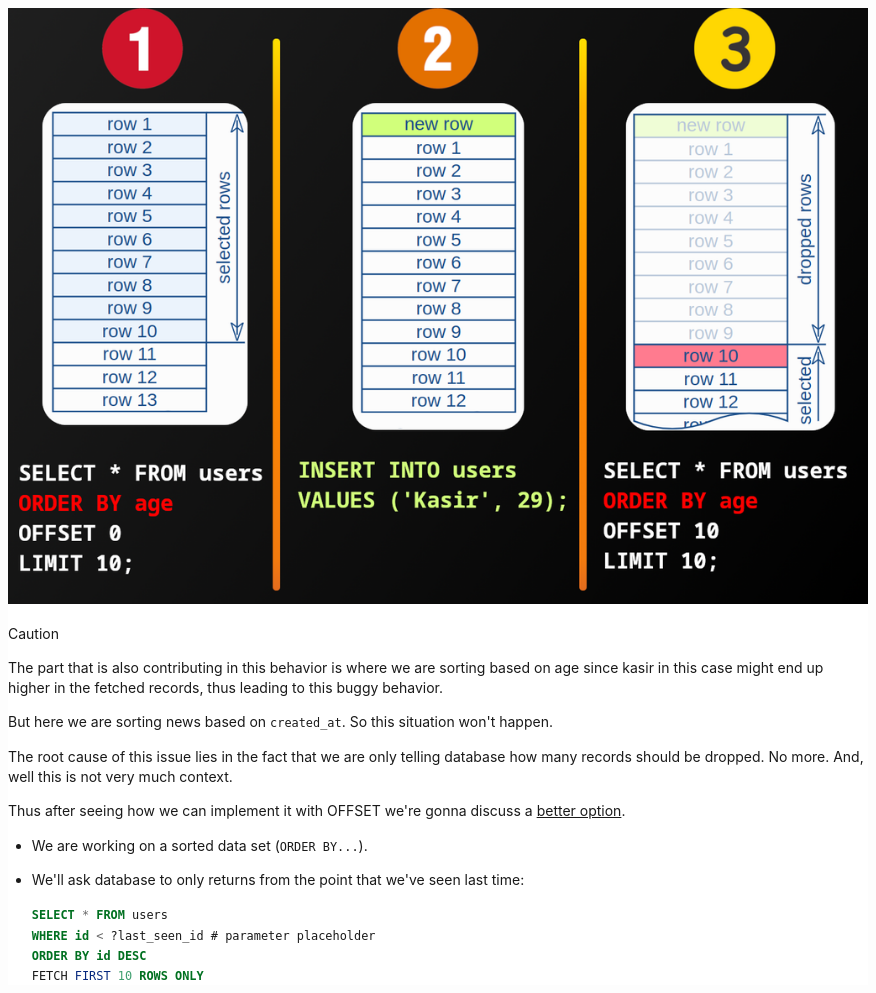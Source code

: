    ![OFFSET showing duplicate info if user inserts a record](../assets/offset-duplicate-issue.png)

   > [!CAUTION]
   >
   > The part that is also contributing in this behavior is where we are sorting based on age since kasir in this case might end up higher in the fetched records, thus leading to this buggy behavior.
   >
   > But here we are sorting news based on `created_at`. So this situation won't happen.

The root cause of this issue lies in the fact that we are only telling database how many records should be dropped. No more. And, well this is not very much context.

Thus after seeing how we can implement it with OFFSET we're gonna discuss a [better option](#where-implementation).

- We are working on a sorted data set (`ORDER BY...`).
- We'll ask database to only returns from the point that we've seen last time:

  ```sql
  SELECT * FROM users
  WHERE id < ?last_seen_id # parameter placeholder
  ORDER BY id DESC
  FETCH FIRST 10 ROWS ONLY
  ```
